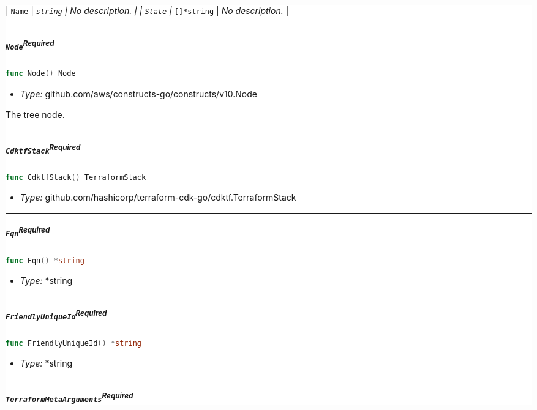 | <code><a href="#rhizo-co-terraform-provider-oci.dataOciContainerengineNodePools.DataOciContainerengineNodePools.property.name">Name</a></code> | <code>*string</code> | *No description.* |
| <code><a href="#rhizo-co-terraform-provider-oci.dataOciContainerengineNodePools.DataOciContainerengineNodePools.property.state">State</a></code> | <code>*[]*string</code> | *No description.* |

---

##### `Node`<sup>Required</sup> <a name="Node" id="rhizo-co-terraform-provider-oci.dataOciContainerengineNodePools.DataOciContainerengineNodePools.property.node"></a>

```go
func Node() Node
```

- *Type:* github.com/aws/constructs-go/constructs/v10.Node

The tree node.

---

##### `CdktfStack`<sup>Required</sup> <a name="CdktfStack" id="rhizo-co-terraform-provider-oci.dataOciContainerengineNodePools.DataOciContainerengineNodePools.property.cdktfStack"></a>

```go
func CdktfStack() TerraformStack
```

- *Type:* github.com/hashicorp/terraform-cdk-go/cdktf.TerraformStack

---

##### `Fqn`<sup>Required</sup> <a name="Fqn" id="rhizo-co-terraform-provider-oci.dataOciContainerengineNodePools.DataOciContainerengineNodePools.property.fqn"></a>

```go
func Fqn() *string
```

- *Type:* *string

---

##### `FriendlyUniqueId`<sup>Required</sup> <a name="FriendlyUniqueId" id="rhizo-co-terraform-provider-oci.dataOciContainerengineNodePools.DataOciContainerengineNodePools.property.friendlyUniqueId"></a>

```go
func FriendlyUniqueId() *string
```

- *Type:* *string

---

##### `TerraformMetaArguments`<sup>Required</sup> <a name="TerraformMetaArguments" id="rhizo-co-terraform-provider-oci.dataOciContainerengineNodePools.DataOciContainerengineNodePools.property.terraformMetaArguments"></a>
